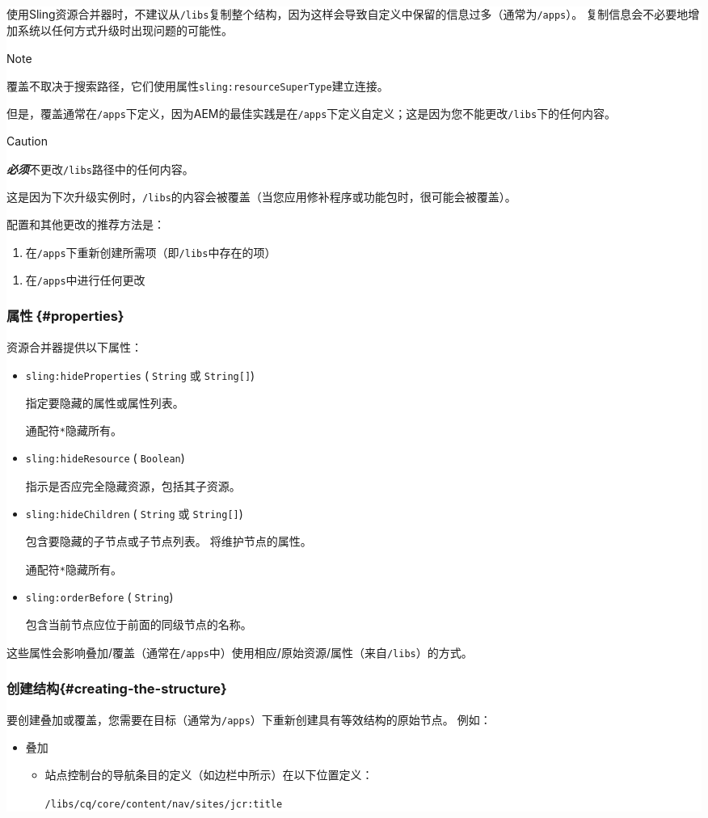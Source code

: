    使用Sling资源合并器时，不建议从`/libs`复制整个结构，因为这样会导致自定义中保留的信息过多（通常为`/apps`）。 复制信息会不必要地增加系统以任何方式升级时出现问题的可能性。

>[!NOTE]
>
>覆盖不取决于搜索路径，它们使用属性`sling:resourceSuperType`建立连接。
>
>但是，覆盖通常在`/apps`下定义，因为AEM的最佳实践是在`/apps`下定义自定义；这是因为您不能更改`/libs`下的任何内容。

>[!CAUTION]
>
>***必须***&#x200B;不更改`/libs`路径中的任何内容。
>
>这是因为下次升级实例时，`/libs`的内容会被覆盖（当您应用修补程序或功能包时，很可能会被覆盖）。
>
>配置和其他更改的推荐方法是：
>
>1. 在`/apps`下重新创建所需项（即`/libs`中存在的项）
   >
   >
1. 在`/apps`中进行任何更改

>



### 属性 {#properties}

资源合并器提供以下属性：

* `sling:hideProperties` ( `String` 或 `String[]`)

   指定要隐藏的属性或属性列表。

   通配符`*`隐藏所有。

* `sling:hideResource` ( `Boolean`)

   指示是否应完全隐藏资源，包括其子资源。

* `sling:hideChildren` ( `String` 或 `String[]`)

   包含要隐藏的子节点或子节点列表。 将维护节点的属性。

   通配符`*`隐藏所有。

* `sling:orderBefore` ( `String`)

   包含当前节点应位于前面的同级节点的名称。

这些属性会影响叠加/覆盖（通常在`/apps`中）使用相应/原始资源/属性（来自`/libs`）的方式。

### 创建结构{#creating-the-structure}

要创建叠加或覆盖，您需要在目标（通常为`/apps`）下重新创建具有等效结构的原始节点。 例如：

* 叠加

   * 站点控制台的导航条目的定义（如边栏中所示）在以下位置定义：

      `/libs/cq/core/content/nav/sites/jcr:title`
